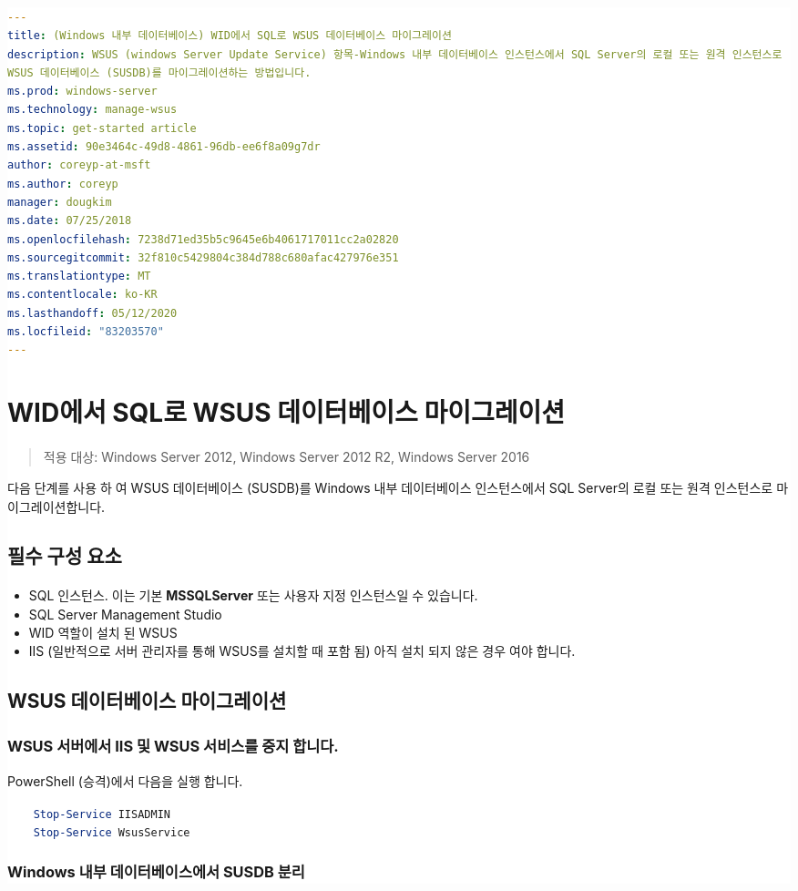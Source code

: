 ```yaml
---
title: (Windows 내부 데이터베이스) WID에서 SQL로 WSUS 데이터베이스 마이그레이션
description: WSUS (windows Server Update Service) 항목-Windows 내부 데이터베이스 인스턴스에서 SQL Server의 로컬 또는 원격 인스턴스로 WSUS 데이터베이스 (SUSDB)를 마이그레이션하는 방법입니다.
ms.prod: windows-server
ms.technology: manage-wsus
ms.topic: get-started article
ms.assetid: 90e3464c-49d8-4861-96db-ee6f8a09g7dr
author: coreyp-at-msft
ms.author: coreyp
manager: dougkim
ms.date: 07/25/2018
ms.openlocfilehash: 7238d71ed35b5c9645e6b4061717011cc2a02820
ms.sourcegitcommit: 32f810c5429804c384d788c680afac427976e351
ms.translationtype: MT
ms.contentlocale: ko-KR
ms.lasthandoff: 05/12/2020
ms.locfileid: "83203570"
---
```

# <a name="migrating-the-wsus-database-from-wid-to-sql"></a>WID에서 SQL로 WSUS 데이터베이스 마이그레이션

> 적용 대상: Windows Server 2012, Windows Server 2012 R2, Windows Server 2016

다음 단계를 사용 하 여 WSUS 데이터베이스 (SUSDB)를 Windows 내부 데이터베이스 인스턴스에서 SQL Server의 로컬 또는 원격 인스턴스로 마이그레이션합니다.

## <a name="prerequisites"></a>필수 구성 요소

- SQL 인스턴스. 이는 기본 **MSSQLServer** 또는 사용자 지정 인스턴스일 수 있습니다.
- SQL Server Management Studio
- WID 역할이 설치 된 WSUS
- IIS (일반적으로 서버 관리자를 통해 WSUS를 설치할 때 포함 됨) 아직 설치 되지 않은 경우 여야 합니다.

## <a name="migrating-the-wsus-database"></a>WSUS 데이터베이스 마이그레이션

### <a name="stop-the-iis-and-wsus-services-on-the-wsus-server"></a>WSUS 서버에서 IIS 및 WSUS 서비스를 중지 합니다.

PowerShell (승격)에서 다음을 실행 합니다.

```powershell
    Stop-Service IISADMIN
    Stop-Service WsusService
```

### <a name="detach-susdb-from-the-windows-internal-database"></a>Windows 내부 데이터베이스에서 SUSDB 분리
